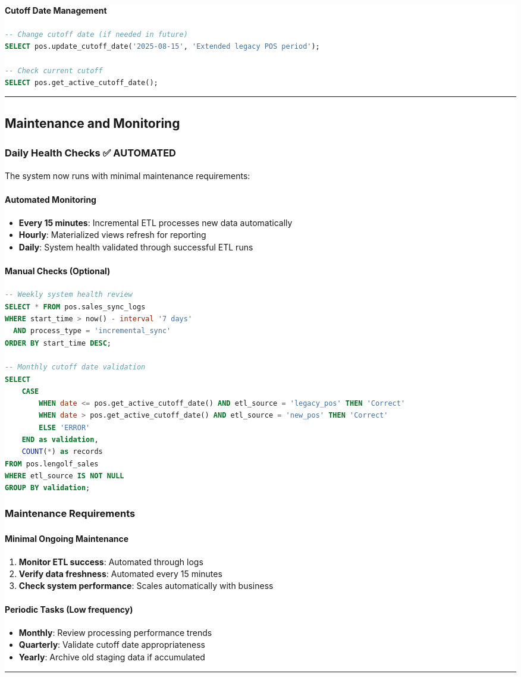 #### **Cutoff Date Management**
```sql
-- Change cutoff date (if needed in future)
SELECT pos.update_cutoff_date('2025-08-15', 'Extended legacy POS period');

-- Check current cutoff
SELECT pos.get_active_cutoff_date();
```

---

## Maintenance and Monitoring

### Daily Health Checks ✅ AUTOMATED

The system now runs with minimal maintenance requirements:

#### **Automated Monitoring**
- **Every 15 minutes**: Incremental ETL processes new data automatically
- **Hourly**: Materialized views refresh for reporting
- **Daily**: System health validated through successful ETL runs

#### **Manual Checks** (Optional)
```sql
-- Weekly system health review
SELECT * FROM pos.sales_sync_logs 
WHERE start_time > now() - interval '7 days'
  AND process_type = 'incremental_sync'
ORDER BY start_time DESC;

-- Monthly cutoff date validation
SELECT 
    CASE 
        WHEN date <= pos.get_active_cutoff_date() AND etl_source = 'legacy_pos' THEN 'Correct'
        WHEN date > pos.get_active_cutoff_date() AND etl_source = 'new_pos' THEN 'Correct'
        ELSE 'ERROR'
    END as validation,
    COUNT(*) as records
FROM pos.lengolf_sales
WHERE etl_source IS NOT NULL
GROUP BY validation;
```

### Maintenance Requirements

#### **Minimal Ongoing Maintenance**
1. **Monitor ETL success**: Automated through logs
2. **Verify data freshness**: Automated every 15 minutes
3. **Check system performance**: Scales automatically with business

#### **Periodic Tasks** (Low frequency)
- **Monthly**: Review processing performance trends
- **Quarterly**: Validate cutoff date appropriateness  
- **Yearly**: Archive old staging data if accumulated

---